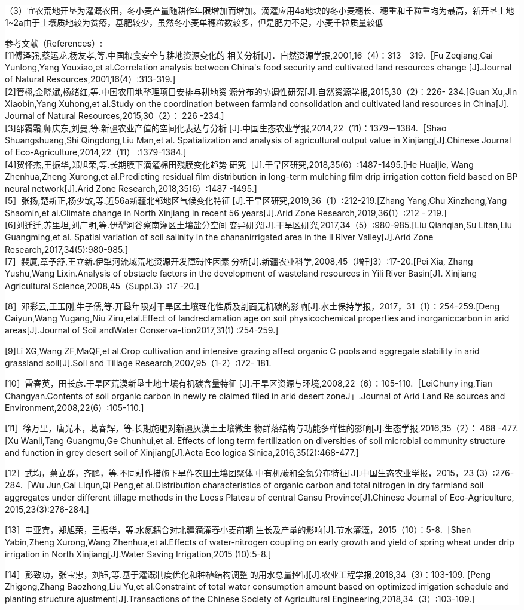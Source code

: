 （3）宜农荒地开垦为灌溉农田，冬小麦产量随耕作年限增加而增加。滴灌应用4a地块的冬小麦穗长、穗重和千粒重均为最高，新开垦土地1\~2a由于土壤质地较为贫瘠，基肥较少，虽然冬小麦单穗粒数较多，但是肥力不足，小麦千粒质量较低

参考文献（References）:   
[1]傅泽强,蔡运龙,杨友孝,等.中国粮食安全与耕地资源变化的 相关分析[J]．自然资源学报,2001,16（4)：313－319.［Fu Zeqiang,Cai Yunlong,Yang Youxiao,et al.Correlation analysis between China's food security and cultivated land resources change [J].Journal of Natural Resources,2001,16(4）:313-319.]   
[2]管栩,金晓斌,杨绪红,等.中国农用地整理项目安排与耕地资 源分布的协调性研究[J].自然资源学报,2015,30（2)：226- 234.[Guan Xu,Jin Xiaobin,Yang Xuhong,et al.Study on the coordination between farmland consolidation and cultivated land resources in China[J]. Journal of Natural Resources,2015,30（2）： 226 -234.]   
[3]邵霜霜,师庆东,刘曼,等.新疆农业产值的空间化表达与分析 [J].中国生态农业学报,2014,22（11)：1379－1384.［Shao Shuangshuang,Shi Qingdong,Liu Man,et al. Spatialization and analysis of agricultural output value in Xinjiang[J].Chinese Journal of Eco-Agriculture,2014,22（11） :1379-1384.]   
[4]贺怀杰,王振华,郑旭荣,等.长期膜下滴灌棉田残膜变化趋势 研究［J].干旱区研究,2018,35(6）:1487-1495.[He Huaijie, Wang Zhenhua,Zheng Xurong,et al.Predicting residual film distribution in long-term mulching film drip irrigation cotton field based on BP neural network[J].Arid Zone Research,2018,35(6）:1487 -1495.]   
[5］张扬,楚新正,杨少敏,等.近56a新疆北部地区气候变化特征 [J].干旱区研究,2019,36（1）:212-219.[Zhang Yang,Chu Xinzheng,Yang Shaomin,et al.Climate change in North Xinjiang in recent 56 years[J].Arid Zone Research,2019,36(1）:212 - 219.]   
[6]刘迁迁,苏里坦,刘广明,等.伊犁河谷察南灌区土壤盐分空间 变异研究[J].干旱区研究,2017,34（5）:980-985.[Liu Qianqian,Su Litan,Liu Guangming,et al. Spatial variation of soil salinity in the chananirrigated area in the Il River Valley[J].Arid Zone Research,2017,34(5):980-985.]   
[7］裴厦,章予舒,王立新.伊犁河流域荒地资源开发障碍性因素 分析[J].新疆农业科学,2008,45（增刊3）:17-20.[Pei Xia, Zhang Yushu,Wang Lixin.Analysis of obstacle factors in the development of wasteland resources in Yili River Basin[J]. Xinjiang Agricultural Science,2008,45（Suppl.3）:17 -20.]

[8］邓彩云,王玉刚,牛子儒,等.开垦年限对干旱区土壤理化性质及剖面无机碳的影响[J].水土保持学报，2017，31（1）：254-259.[Deng Caiyun,Wang Yugang,Niu Ziru,etal.Effect of landreclamation age on soil physicochemical properties and inorganiccarbon in arid areas[J].Journal of Soil andWater Conserva-tion2017,31(1) :254-259.]

[9]Li XG,Wang ZF,MaQF,et al.Crop cultivation and intensive grazing affect organic C pools and aggregate stability in arid grassland soil[J].Soil and Tillage Research,2007,95（1-2）:172- 181.

[10］雷春英，田长彦.干旱区荒漠新垦土地土壤有机碳含量特征 [J].干旱区资源与环境,2008,22（6）：105-110.［LeiChuny ing,Tian Changyan.Contents of soil organic carbon in newly re claimed filed in arid desert zoneJ」.Journal of Arid Land Re sources and Environment,2008,22(6）:105-110.]

[11］徐万里，唐光木，葛春辉，等.长期施肥对新疆灰漠土土壤微生 物群落结构与功能多样性的影响[J].生态学报,2016,35（2）： 468 -477.[Xu Wanli,Tang Guangmu,Ge Chunhui,et al. Effects of long term fertilization on diversities of soil microbial community structure and function in grey desert soil of Xinjiang[J].Acta Eco logica Sinica,2016,35(2):468-477.]

[12］武均，蔡立群，齐鹏，等.不同耕作措施下旱作农田土壤团聚体 中有机碳和全氮分布特征[J].中国生态农业学报，2015，23 (3）:276-284.［Wu Jun,Cai Liqun,Qi Peng,et al.Distribution characteristics of organic carbon and total nitrogen in dry farmland soil aggregates under different tillage methods in the Loess Plateau of central Gansu Province[J].Chinese Journal of Eco-Agriculture, 2015,23(3):276-284.]

[13］申亚宾，郑旭荣，王振华，等.水氮耦合对北疆滴灌春小麦前期 生长及产量的影响[J].节水灌溉，2015（10）：5-8.［Shen Yabin,Zheng Xurong,Wang Zhenhua,et al.Effects of water-nitrogen coupling on early growth and yield of spring wheat under drip irrigation in North Xinjiang[J].Water Saving Irrigation,2015 (10):5-8.]

[14］彭致功，张宝忠，刘钰,等.基于灌溉制度优化和种植结构调整 的用水总量控制[J].农业工程学报,2018,34（3)：103-109. [Peng Zhigong,Zhang Baozhong,Liu Yu,et al.Constraint of total water consumption amount based on optimized irrigation schedule and planting structure ajustment[J].Transactions of the Chinese Society of Agricultural Engineering,2018,34（3）:103-109.]
